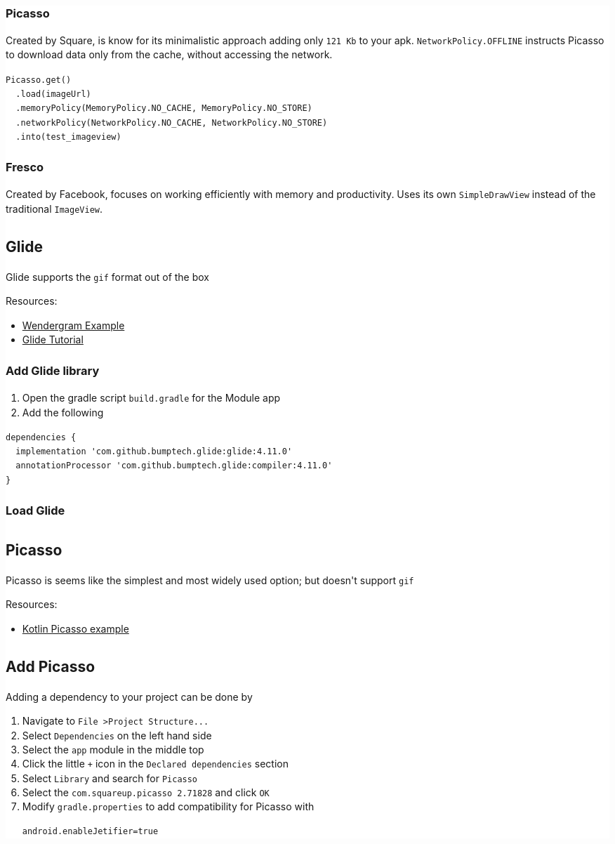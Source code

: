 ### Picasso
Created by Square, is know for its minimalistic approach adding only `121 Kb` to your 
apk. `NetworkPolicy.OFFLINE` instructs Picasso to download data only from the cache, without 
accessing the network.

```
Picasso.get()
  .load(imageUrl)
  .memoryPolicy(MemoryPolicy.NO_CACHE, MemoryPolicy.NO_STORE)
  .networkPolicy(NetworkPolicy.NO_CACHE, NetworkPolicy.NO_STORE)
  .into(test_imageview)
```

### Fresco
Created by Facebook, focuses on working efficiently with memory and productivity. Uses its own 
`SimpleDrawView` instead of the traditional `ImageView`.

## Glide
Glide supports the `gif` format out of the box

Resources:
* [Wendergram Example](https://www.raywenderlich.com/2945946-glide-tutorial-for-android-getting-started)
* [Glide Tutorial](https://www.thecrazyprogrammer.com/2017/05/android-glide-tutorial.html)

### Add Glide library
1. Open the gradle script `build.gradle` for the Module app
2. Add the following
```
dependencies {
  implementation 'com.github.bumptech.glide:glide:4.11.0'
  annotationProcessor 'com.github.bumptech.glide:compiler:4.11.0'
}
```

### Load Glide

## Picasso
Picasso is seems like the simplest and most widely used option; but doesn't support `gif`

Resources:
* [Kotlin Picasso example](https://camposha.info/android-examples/android-picasso/#gsc.tab=0)

## Add Picasso
Adding a dependency to your project can be done by
1. Navigate to `File >Project Structure...`
2. Select `Dependencies` on the left hand side
3. Select the `app` module in the middle top
4. Click the little `+` icon in the `Declared dependencies` section
5. Select `Library` and search for `Picasso`
6. Select the `com.squareup.picasso 2.71828` and click `OK`
7. Modify `gradle.properties` to add compatibility for Picasso with
   ```
   android.enableJetifier=true
   ```

